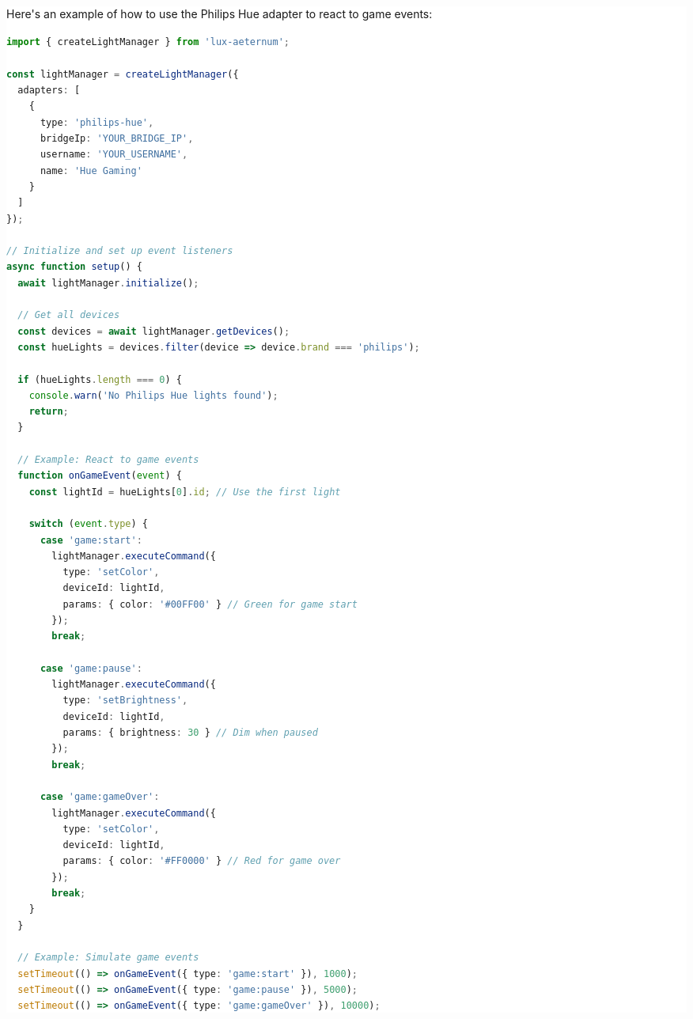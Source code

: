 Here's an example of how to use the Philips Hue adapter to react to game events:

```typescript
import { createLightManager } from 'lux-aeternum';

const lightManager = createLightManager({
  adapters: [
    {
      type: 'philips-hue',
      bridgeIp: 'YOUR_BRIDGE_IP',
      username: 'YOUR_USERNAME',
      name: 'Hue Gaming'
    }
  ]
});

// Initialize and set up event listeners
async function setup() {
  await lightManager.initialize();
  
  // Get all devices
  const devices = await lightManager.getDevices();
  const hueLights = devices.filter(device => device.brand === 'philips');
  
  if (hueLights.length === 0) {
    console.warn('No Philips Hue lights found');
    return;
  }
  
  // Example: React to game events
  function onGameEvent(event) {
    const lightId = hueLights[0].id; // Use the first light
    
    switch (event.type) {
      case 'game:start':
        lightManager.executeCommand({
          type: 'setColor',
          deviceId: lightId,
          params: { color: '#00FF00' } // Green for game start
        });
        break;
        
      case 'game:pause':
        lightManager.executeCommand({
          type: 'setBrightness',
          deviceId: lightId,
          params: { brightness: 30 } // Dim when paused
        });
        break;
        
      case 'game:gameOver':
        lightManager.executeCommand({
          type: 'setColor',
          deviceId: lightId,
          params: { color: '#FF0000' } // Red for game over
        });
        break;
    }
  }
  
  // Example: Simulate game events
  setTimeout(() => onGameEvent({ type: 'game:start' }), 1000);
  setTimeout(() => onGameEvent({ type: 'game:pause' }), 5000);
  setTimeout(() => onGameEvent({ type: 'game:gameOver' }), 10000);
```